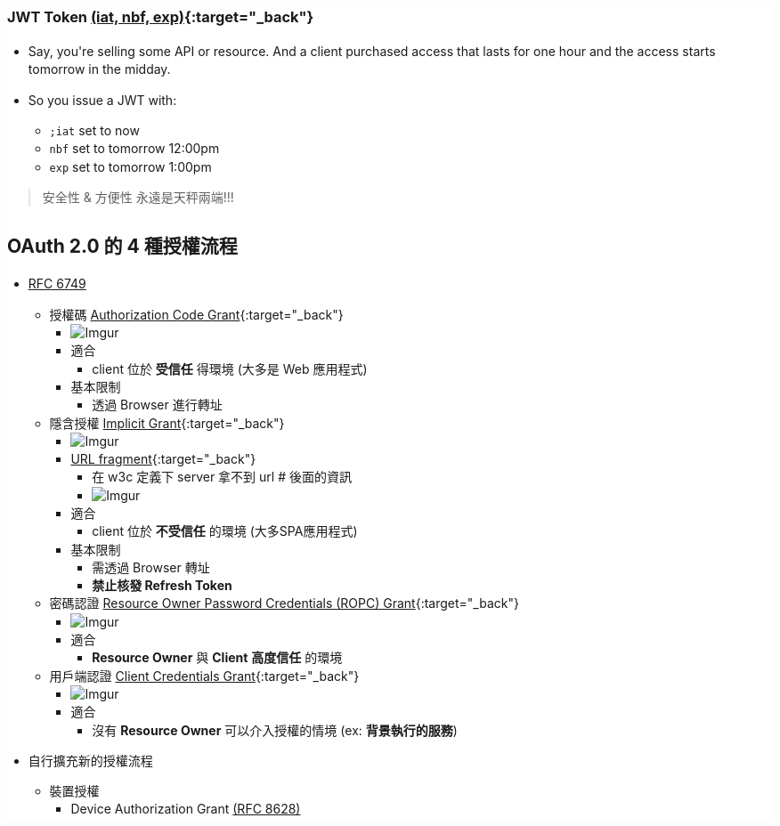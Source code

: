 
### JWT Token [(iat, nbf, exp)](https://stackoverflow.com/questions/43291659/usage-of-nbf-in-json-web-tokens){:target="_back"}


- Say, you're selling some API or resource. And a client purchased access that lasts for one hour and the access starts tomorrow in the midday.

- So you issue a JWT with:

   - `;iat` set to now
   - `nbf` set to tomorrow 12:00pm
   - `exp` set to tomorrow 1:00pm


> 安全性 & 方便性 永遠是天秤兩端!!!


## OAuth 2.0 的 4 種授權流程

- [RFC 6749](https://datatracker.ietf.org/doc/html/rfc6749?)

  - 授權碼 [Authorization Code Grant](https://datatracker.ietf.org/doc/html/rfc6749?#section-4.1){:target="_back"}
     - ![Imgur](https://i.imgur.com/LQKKv30.png)
     - 適合
       - client 位於 **受信任** 得環境 (大多是 Web 應用程式)   
     - 基本限制
        - 透過 Browser 進行轉址
  - 隱含授權 [Implicit Grant](https://datatracker.ietf.org/doc/html/rfc6749?#section-4.2){:target="_back"}
     - ![Imgur](https://i.imgur.com/aIjpUr8.png)
     - [URL fragment](https://en.wikipedia.org/wiki/URI_fragment){:target="_back"}
        - 在 w3c 定義下 server 拿不到 url # 後面的資訊
        - ![Imgur](https://i.imgur.com/cbDChCL.jpg)
     - 適合
        - client 位於 **不受信任** 的環境 (大多SPA應用程式)
     - 基本限制
       - 需透過 Browser 轉址
       - **禁止核發 Refresh Token**
  - 密碼認證 [Resource Owner Password Credentials (ROPC) Grant](https://datatracker.ietf.org/doc/html/rfc6749?#section-4.3){:target="_back"}
     - ![Imgur](https://i.imgur.com/vgn0mGF.png)
     - 適合
       - **Resource Owner** 與 **Client** **高度信任** 的環境
  - 用戶端認證 [Client Credentials Grant](https://datatracker.ietf.org/doc/html/rfc6749?#section-4.4){:target="_back"}
     - ![Imgur](https://i.imgur.com/De8ruAs.png)
     - 適合
       - 沒有 **Resource Owner** 可以介入授權的情境 (ex: **背景執行的服務**)

 - 自行擴充新的授權流程 
   
   - 裝置授權 
     - Device Authorization Grant [(RFC 8628)](https://datatracker.ietf.org/doc/html/rfc8628)
